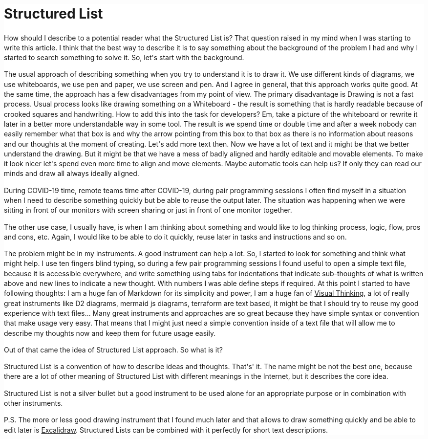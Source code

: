 # Structured List

How should I describe to a potential reader what the Structured List is? That question raised in my mind when I was starting to write this article. I think that the best way to describe it is to say something about the background of the problem I had and why I started to search something to solve it. So, let's start with the background.

The usual approach of describing something when you try to understand it is to draw it. We use different kinds of diagrams, we use whiteboards, we use pen and paper, we use screen and pen. And I agree in general, that this approach works quite good. At the same time, the approach has a few disadvantages from my point of view. The primary disadvantage is Drawing is not a fast process. Usual process looks like drawing something on a Whiteboard - the result is something that is hardly readable because of crooked squares and handwriting. How to add this into the task for developers? Em, take a picture of the whiteboard or rewrite it later in a better more understandable way in some tool. The result is we spend time or double time and after a week nobody can easily remember what that box is and why the arrow pointing from this box to that box as there is no information about reasons and our thoughts at the moment of creating. Let's add more text then. Now we have a lot of text and it might be that we better understand the drawing. But it might be that we have a mess of badly aligned and hardly editable and movable elements. To make it look nicer let's spend even more time to align and move elements. Maybe automatic tools can help us? If only they can read our minds and draw all always ideally aligned.

During COVID-19 time, remote teams time after COVID-19, during pair programming sessions I often find myself in a situation when I need to describe something quickly but be able to reuse the output later. The situation was happening when we were sitting in front of our monitors with screen sharing or just in front of one monitor together. 

The other use case, I usually have, is when I am thinking about something and would like to log thinking process, logic, flow, pros and cons, etc. Again, I would like to be able to do it quickly, reuse later in tasks and instructions and so on. 

The problem might be in my instruments. A good instrument can help a lot. So, I started to look for something and think what might help. I use ten fingers blind typing, so during a few pair programming sessions I found useful to open a simple text file, because it is accessible everywhere, and write something using tabs for indentations that indicate sub-thoughts of what is written above and new lines to indicate a new thought. With numbers I was able define steps if required. At this point I started to have following thoughts: I am a huge fan of Markdown for its simplicity and power, I am a huge fan of [Visual Thinking](http://www.visualmess.com/), a lot of really great instruments like D2 diagrams, mermaid js diagrams, terraform are text based, it might be that I should try to reuse my good experience with text files... Many great instruments and approaches are so great because they have simple syntax or convention that make usage very easy. That means that I might just need a simple convention inside of a text file that will allow me to describe my thoughts now and keep them for future usage easily.

Out of that came the idea of Structured List approach. So what is it?

Structured List is a convention of how to describe ideas and thoughts. That's' it. The name might be not the best one, because there are a lot of other meaning of Structured List with different meanings in the Internet, but it describes the core idea.

Structured List is not a silver bullet but a good instrument to be used alone for an appropriate purpose or in combination with other instruments.

P.S. The more or less good drawing instrument that I found much later and that allows to draw something quickly and be able to edit later is [Excalidraw](https://excalidraw.com/). Structured Lists can be combined with it perfectly for short text descriptions.
